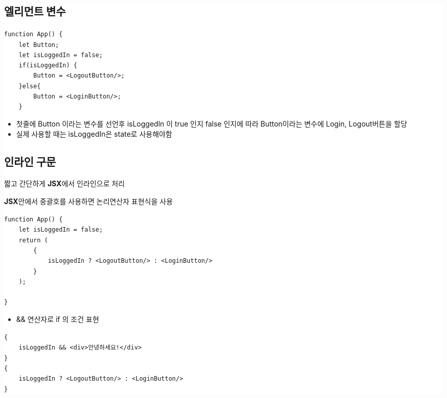 



## 엘리먼트 변수 



```react
function App() {
    let Button;
    let isLoggedIn = false;
    if(isLoggedIn) {
        Button = <LogoutButton/>;
    }else{
        Button = <LoginButton/>;
    }
```

- 첫줄에 Button 이라는 변수를 선언후 isLoggedln 이 true 인지 false 인지에 따라 Button이라는 변수에 Login, Logout버튼을 할당
- 실제 사용할 때는 isLoggedIn은 state로 사용해야함





## 인라인 구문

짧고 간단하게 **JSX**에서 인라인으로 처리

**JSX**안에서 중괄호를 사용하면 논리연산자 표현식을 사용



```react
function App() {
    let isLoggedIn = false;
    return (
        {
            isLoggedIn ? <LogoutButton/> : <LoginButton/>
        }
    );

}
```





- && 연산자로 if 의 조건 표현 

```react
{
	isLoggedIn && <div>안녕하세요!</div>
}
{
	isLoggedIn ? <LogoutButton/> : <LoginButton/>
}
```
